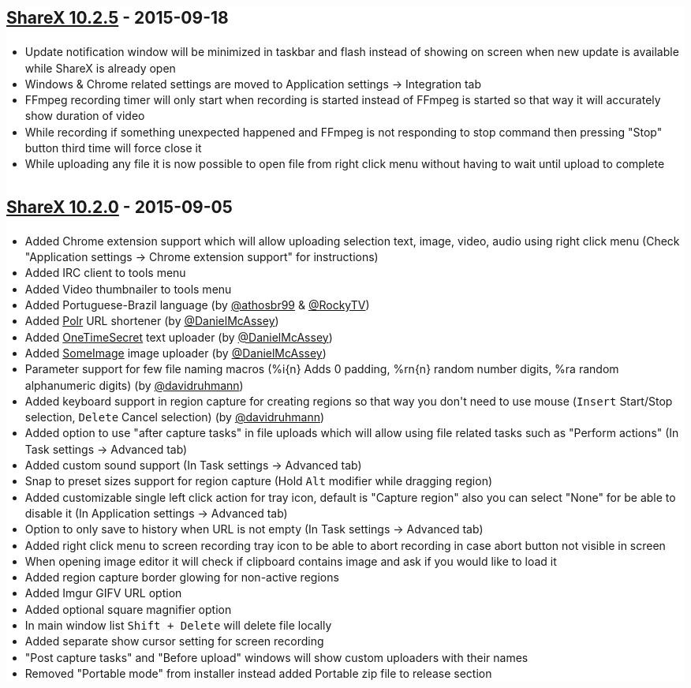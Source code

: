## [ShareX 10.2.5](https://github.com/ShareX/ShareX/releases/tag/v10.2.5) - 2015-09-18

* Update notification window will be minimized in taskbar and flash instead of showing on screen when new update is available while ShareX is already open
* Windows & Chrome related settings are moved to Application settings -> Integration tab
* FFmpeg recording timer will only start when recording is started instead of FFmpeg is started so that way it will accurately show duration of video
* While recording if something unexpected happened and FFmpeg is not responding to stop command then pressing "Stop" button third time will force close it
* While uploading any file it is now possible to open file from right click menu without having to wait until upload to complete

## [ShareX 10.2.0](https://github.com/ShareX/ShareX/releases/tag/v10.2.0) - 2015-09-05

* Added Chrome extension support which will allow uploading selection text, image, video, audio using right click menu (Check "Application settings -> Chrome extension support" for instructions)
* Added IRC client to tools menu
* Added Video thumbnailer to tools menu
* Added Portuguese-Brazil language (by [@athosbr99](https://github.com/athosbr99) & [@RockyTV](https://github.com/RockyTV))
* Added [Polr](https://project.polr.me) URL shortener (by [@DanielMcAssey](https://github.com/DanielMcAssey))
* Added [OneTimeSecret](https://onetimesecret.com) text uploader (by [@DanielMcAssey](https://github.com/DanielMcAssey))
* Added [SomeImage](https://someimage.com) image uploader (by [@DanielMcAssey](https://github.com/DanielMcAssey))
* Parameter support for few file naming macros (%i{n} Adds 0 padding, %rn{n} random number digits, %ra random alphanumeric digits) (by [@davidruhmann](https://github.com/davidruhmann))
* Added keyboard support in region capture for creating regions so that way you don't need to use mouse (<kbd>Insert</kbd> Start/Stop selection, <kbd>Delete</kbd> Cancel selection) (by [@davidruhmann](https://github.com/davidruhmann))
* Added option to use "after capture tasks" in file uploads which will allow using file related tasks such as "Perform actions" (In Task settings -> Advanced tab)
* Added custom sound support (In Task settings -> Advanced tab)
* Snap to preset sizes support for region capture (Hold <kbd>Alt</kbd> modifier while dragging region)
* Added customizable single left click action for tray icon, default is "Capture region" also you can select "None" for be able to disable it (In Application settings -> Advanced tab)
* Option to only save to history when URL is not empty (In Task settings -> Advanced tab)
* Added right click menu to screen recording tray icon to be able to abort recording in case abort button not visible in screen
* When opening image editor it will check if clipboard contains image and ask if you would like to load it
* Added region capture border glowing for non-active regions
* Added Imgur GIFV URL option
* Added optional square magnifier option
* In main window list <kbd>Shift + Delete</kbd> will delete file locally
* Added separate show cursor setting for screen recording
* "Post capture tasks" and "Before upload" windows will show custom uploaders with their names
* Removed "Portable mode" from installer instead added Portable zip file to release section
